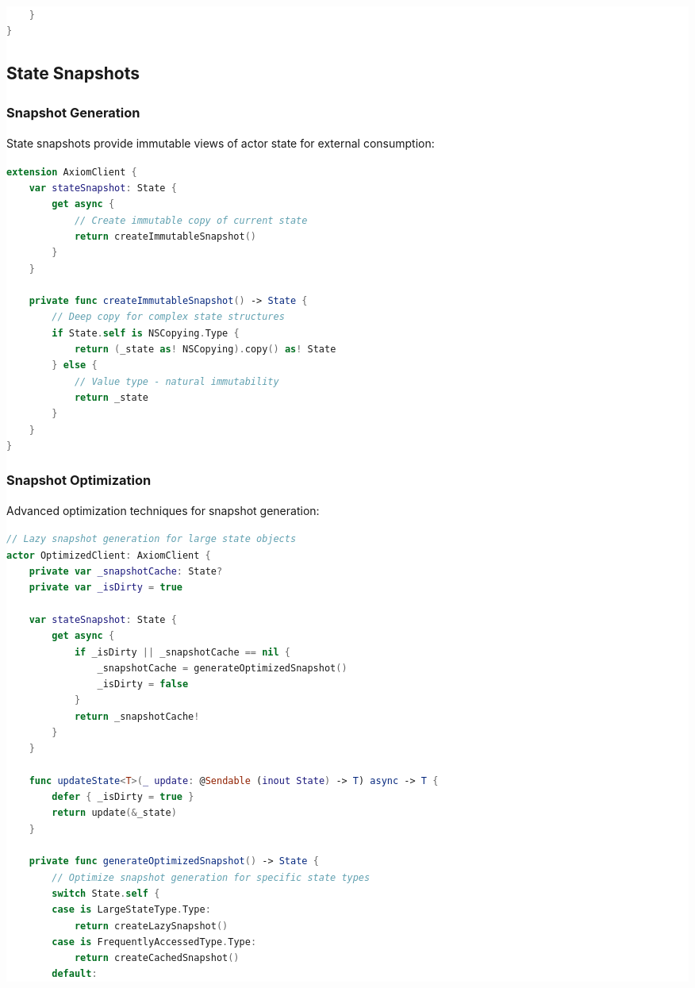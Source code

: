 ```swift
    }
}
```

## State Snapshots

### Snapshot Generation

State snapshots provide immutable views of actor state for external consumption:

```swift
extension AxiomClient {
    var stateSnapshot: State {
        get async {
            // Create immutable copy of current state
            return createImmutableSnapshot()
        }
    }
    
    private func createImmutableSnapshot() -> State {
        // Deep copy for complex state structures
        if State.self is NSCopying.Type {
            return (_state as! NSCopying).copy() as! State
        } else {
            // Value type - natural immutability
            return _state
        }
    }
}
```

### Snapshot Optimization

Advanced optimization techniques for snapshot generation:

```swift
// Lazy snapshot generation for large state objects
actor OptimizedClient: AxiomClient {
    private var _snapshotCache: State?
    private var _isDirty = true
    
    var stateSnapshot: State {
        get async {
            if _isDirty || _snapshotCache == nil {
                _snapshotCache = generateOptimizedSnapshot()
                _isDirty = false
            }
            return _snapshotCache!
        }
    }
    
    func updateState<T>(_ update: @Sendable (inout State) -> T) async -> T {
        defer { _isDirty = true }
        return update(&_state)
    }
    
    private func generateOptimizedSnapshot() -> State {
        // Optimize snapshot generation for specific state types
        switch State.self {
        case is LargeStateType.Type:
            return createLazySnapshot()
        case is FrequentlyAccessedType.Type:
            return createCachedSnapshot()
        default:
```